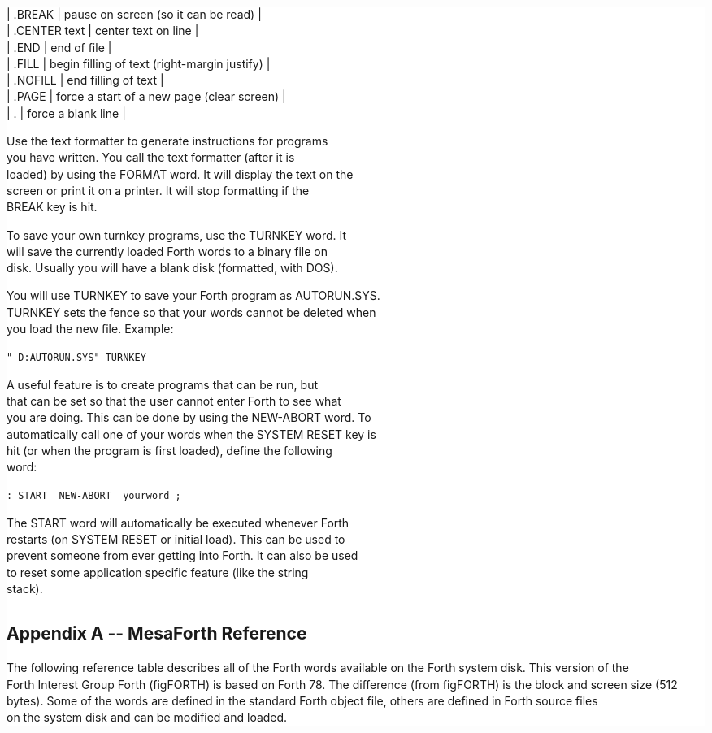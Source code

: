   
| .BREAK | pause on screen (so it can be read)  |  
| .CENTER text | center text on line  |  
| .END | end of file  |  
| .FILL | begin filling of text (right-margin justify)  |  
| .NOFILL | end filling of text |  
| .PAGE | force a start of a new page (clear screen)  |  
| . | force a blank line  |  
  
Use the  text formatter  to generate  instructions for  programs  
you  have  written.   You  call  the  text  formatter  (after it is  
loaded) by using the FORMAT word.  It will display the text on  the  
screen or print it  on a printer.  It  will stop formatting if  the  
BREAK key is hit.  
  
To save  your own  turnkey programs,  use the  TURNKEY word.  It  
will save  the currently  loaded Forth  words to  a binary  file on  
disk.  Usually you  will have a  blank disk (formatted,  with DOS).  
  
You will  use TURNKEY  to save  your Forth  program as AUTORUN.SYS.  
TURNKEY sets the  fence so that  your words cannot  be deleted when  
you load the new file.  Example:  
  
```
" D:AUTORUN.SYS" TURNKEY
```
  
A useful  feature is  to create  programs that  can be  run, but  
that can be  set so that  the user cannot  enter Forth to  see what  
you are doing.  This can be  done by using the NEW-ABORT word.   To  
automatically call one of your  words when the SYSTEM RESET  key is  
hit (or  when the  program is  first loaded),  define the following  
word:  
  
```
: START  NEW-ABORT  yourword ;
```
  
The START  word will  automatically be  executed whenever  Forth  
restarts (on SYSTEM  RESET or initial  load).  This can  be used to  
prevent someone from ever getting into Forth.  It can also be  used  
to  reset  some  application  specific  feature  (like  the  string  
stack).  
  
## Appendix A -- MesaForth Reference  
  
  
The following reference table describes all of the Forth  words available on the Forth system disk.  This version  of the  
Forth Interest Group Forth (figFORTH) is based on Forth 78.  The difference (from figFORTH) is the block and screen size  (512  
bytes).  Some of the  words are defined in  the standard Forth object  file, others are defined  in Forth source files  
on the system disk and can be modified and loaded.  
  